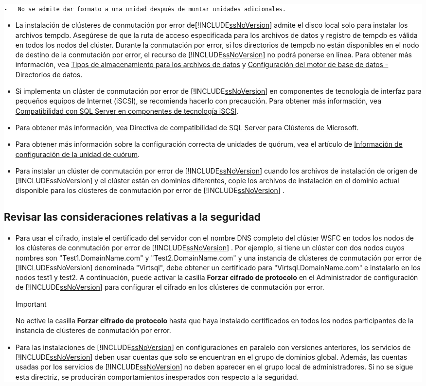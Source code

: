     -   No se admite dar formato a una unidad después de montar unidades adicionales.  
  
-   La instalación de clústeres de conmutación por error de[!INCLUDE[ssNoVersion](../../../includes/ssnoversion-md.md)] admite el disco local solo para instalar los archivos tempdb. Asegúrese de que la ruta de acceso especificada para los archivos de datos y registro de tempdb es válida en todos los nodos del clúster. Durante la conmutación por error, si los directorios de tempdb no están disponibles en el nodo de destino de la conmutación por error, el recurso de [!INCLUDE[ssNoVersion](../../../includes/ssnoversion-md.md)] no podrá ponerse en línea. Para obtener más información, vea [Tipos de almacenamiento para los archivos de datos](../../../sql-server/install/hardware-and-software-requirements-for-installing-sql-server.md#StorageTypes) y [Configuración del motor de base de datos - Directorios de datos](https://msdn.microsoft.com/library/9b1fa0fc-623b-479a-afc3-4f13bd850487).  
  
-   Si implementa un clúster de conmutación por error de [!INCLUDE[ssNoVersion](../../../includes/ssnoversion-md.md)] en componentes de tecnología de interfaz para pequeños equipos de Internet (iSCSI), se recomienda hacerlo con precaución. Para obtener más información, vea [Compatibilidad con SQL Server en componentes de tecnología iSCSI](https://go.microsoft.com/fwlink/?LinkId=116960).  
  
-   Para obtener más información, vea [Directiva de compatibilidad de SQL Server para Clústeres de Microsoft](https://go.microsoft.com/fwlink/?LinkId=116958).  
  
-   Para obtener más información sobre la configuración correcta de unidades de quórum, vea el artículo de [Información de configuración de la unidad de cuórum](https://go.microsoft.com/fwlink/?LinkId=196816).  
  
-   Para instalar un clúster de conmutación por error de [!INCLUDE[ssNoVersion](../../../includes/ssnoversion-md.md)] cuando los archivos de instalación de origen de [!INCLUDE[ssNoVersion](../../../includes/ssnoversion-md.md)] y el clúster están en dominios diferentes, copie los archivos de instalación en el dominio actual disponible para los clústeres de conmutación por error de [!INCLUDE[ssNoVersion](../../../includes/ssnoversion-md.md)] .  
  
##  <a name="review-security-considerations"></a><a name="Security"></a> Revisar las consideraciones relativas a la seguridad  
  
-   Para usar el cifrado, instale el certificado del servidor con el nombre DNS completo del clúster WSFC en todos los nodos de los clústeres de conmutación por error de [!INCLUDE[ssNoVersion](../../../includes/ssnoversion-md.md)] . Por ejemplo, si tiene un clúster con dos nodos cuyos nombres son "Test1.DomainName.com" y "Test2.DomainName.com" y una instancia de clústeres de conmutación por error de [!INCLUDE[ssNoVersion](../../../includes/ssnoversion-md.md)] denominada "Virtsql", debe obtener un certificado para "Virtsql.DomainName.com" e instalarlo en los nodos test1 y test2. A continuación, puede activar la casilla **Forzar cifrado de protocolo** en el Administrador de configuración de [!INCLUDE[ssNoVersion](../../../includes/ssnoversion-md.md)] para configurar el cifrado en los clústeres de conmutación por error.  
  
    > [!IMPORTANT]  
    >  No active la casilla **Forzar cifrado de protocolo** hasta que haya instalado certificados en todos los nodos participantes de la instancia de clústeres de conmutación por error.  
  
-   Para las instalaciones de [!INCLUDE[ssNoVersion](../../../includes/ssnoversion-md.md)] en configuraciones en paralelo con versiones anteriores, los servicios de [!INCLUDE[ssNoVersion](../../../includes/ssnoversion-md.md)] deben usar cuentas que solo se encuentran en el grupo de dominios global. Además, las cuentas usadas por los servicios de [!INCLUDE[ssNoVersion](../../../includes/ssnoversion-md.md)] no deben aparecer en el grupo local de administradores. Si no se sigue esta directriz, se producirán comportamientos inesperados con respecto a la seguridad.  
  